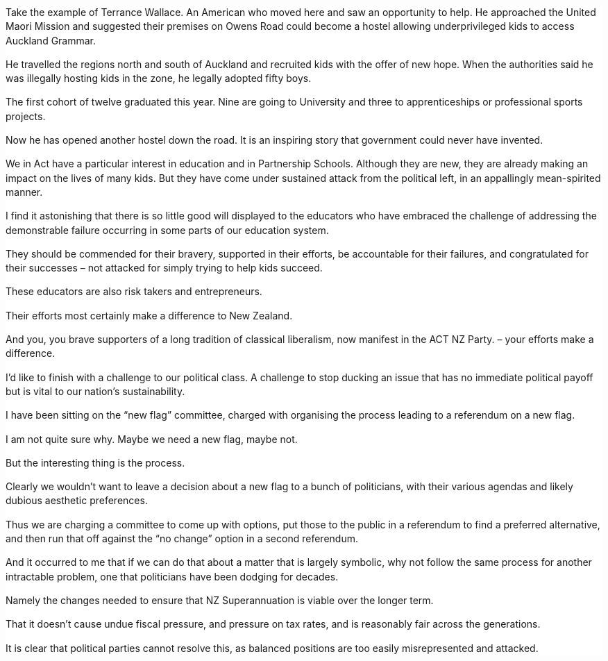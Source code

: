 Take the example of Terrance Wallace. An American who moved here and saw an opportunity to help. He approached the United Maori Mission and suggested their premises on Owens Road could become a hostel allowing underprivileged kids to access Auckland Grammar.

He travelled the regions north and south of Auckland and recruited kids with the offer of new hope. When the authorities said he was illegally hosting kids in the zone, he legally adopted fifty boys.

The first cohort of twelve graduated this year. Nine are going to University and three to apprenticeships or professional sports projects.

Now he has opened another hostel down the road. It is an inspiring story that government could never have invented.

We in Act have a particular interest in education and in Partnership Schools. Although they are new, they are already making an impact on the lives of many kids. But they have come under sustained attack from the political left, in an appallingly mean-spirited manner.

I find it astonishing that there is so little good will displayed to the educators who have embraced the challenge of addressing the demonstrable failure occurring in some parts of our education system.

They should be commended for their bravery, supported in their efforts, be accountable for their failures, and congratulated for their successes – not attacked for simply trying to help kids succeed.

These educators are also risk takers and entrepreneurs.

Their efforts most certainly make a difference to New Zealand.

And you, you brave supporters of a long tradition of classical liberalism, now manifest in the ACT NZ Party. – your efforts make a difference.

I’d like to finish with a challenge to our political class. A challenge to stop ducking an issue that has no immediate political payoff but is vital to our nation’s sustainability.

I have been sitting on the “new flag” committee, charged with organising the process leading to a referendum on a new flag.

I am not quite sure why. Maybe we need a new flag, maybe not.

But the interesting thing is the process.

Clearly we wouldn’t want to leave a decision about a new flag to a bunch of politicians, with their various agendas and likely dubious aesthetic preferences.

Thus we are charging a committee to come up with options, put those to the public in a referendum to find a preferred alternative, and then run that off against the “no change” option in a second referendum.

And it occurred to me that if we can do that about a matter that is largely symbolic, why not follow the same process for another intractable problem, one that politicians have been dodging for decades.

Namely the changes needed to ensure that NZ Superannuation is viable over the longer term.

That it doesn’t cause undue fiscal pressure, and pressure on tax rates, and is reasonably fair across the generations.

It is clear that political parties cannot resolve this, as balanced positions are too easily misrepresented and attacked.
